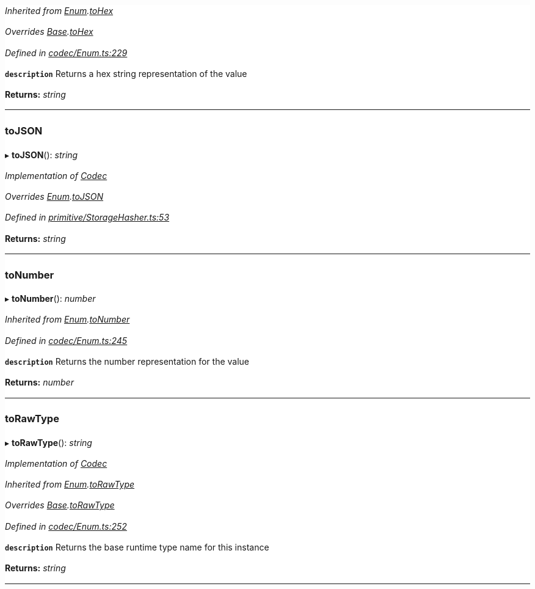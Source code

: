 *Inherited from [Enum](_codec_enum_.enum.md).[toHex](_codec_enum_.enum.md#tohex)*

*Overrides [Base](_codec_base_.base.md).[toHex](_codec_base_.base.md#tohex)*

*Defined in [codec/Enum.ts:229](https://github.com/polkadot-js/api/blob/bed3f9f/packages/types/src/codec/Enum.ts#L229)*

**`description`** Returns a hex string representation of the value

**Returns:** *string*

___

###  toJSON

▸ **toJSON**(): *string*

*Implementation of [Codec](../interfaces/_types_.codec.md)*

*Overrides [Enum](_codec_enum_.enum.md).[toJSON](_codec_enum_.enum.md#tojson)*

*Defined in [primitive/StorageHasher.ts:53](https://github.com/polkadot-js/api/blob/bed3f9f/packages/types/src/primitive/StorageHasher.ts#L53)*

**Returns:** *string*

___

###  toNumber

▸ **toNumber**(): *number*

*Inherited from [Enum](_codec_enum_.enum.md).[toNumber](_codec_enum_.enum.md#tonumber)*

*Defined in [codec/Enum.ts:245](https://github.com/polkadot-js/api/blob/bed3f9f/packages/types/src/codec/Enum.ts#L245)*

**`description`** Returns the number representation for the value

**Returns:** *number*

___

###  toRawType

▸ **toRawType**(): *string*

*Implementation of [Codec](../interfaces/_types_.codec.md)*

*Inherited from [Enum](_codec_enum_.enum.md).[toRawType](_codec_enum_.enum.md#torawtype)*

*Overrides [Base](_codec_base_.base.md).[toRawType](_codec_base_.base.md#torawtype)*

*Defined in [codec/Enum.ts:252](https://github.com/polkadot-js/api/blob/bed3f9f/packages/types/src/codec/Enum.ts#L252)*

**`description`** Returns the base runtime type name for this instance

**Returns:** *string*

___
